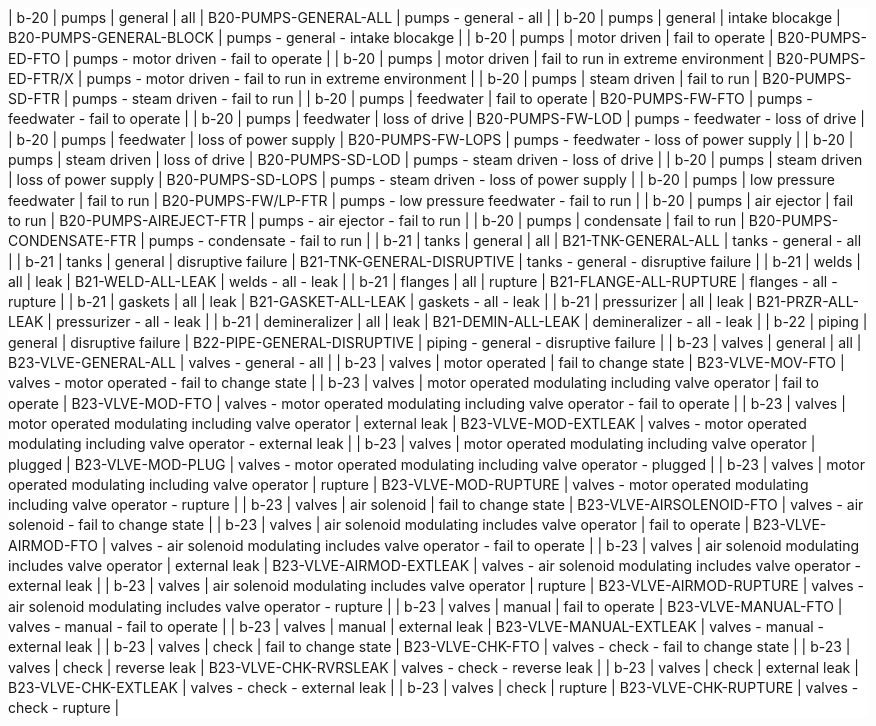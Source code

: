 | b-20 | pumps | general | all | B20-PUMPS-GENERAL-ALL | pumps - general - all |
| b-20 | pumps | general | intake blocakge | B20-PUMPS-GENERAL-BLOCK | pumps - general - intake blocakge |
| b-20 | pumps | motor driven | fail to operate | B20-PUMPS-ED-FTO | pumps - motor driven - fail to operate |
| b-20 | pumps | motor driven | fail to run in extreme environment | B20-PUMPS-ED-FTR/X | pumps - motor driven - fail to run in extreme environment |
| b-20 | pumps | steam driven | fail to run | B20-PUMPS-SD-FTR | pumps - steam driven - fail to run |
| b-20 | pumps | feedwater | fail to operate | B20-PUMPS-FW-FTO | pumps - feedwater - fail to operate |
| b-20 | pumps | feedwater | loss of drive | B20-PUMPS-FW-LOD | pumps - feedwater - loss of drive |
| b-20 | pumps | feedwater | loss of power supply | B20-PUMPS-FW-LOPS | pumps - feedwater - loss of power supply |
| b-20 | pumps | steam driven | loss of drive | B20-PUMPS-SD-LOD | pumps - steam driven - loss of drive |
| b-20 | pumps | steam driven | loss of power supply | B20-PUMPS-SD-LOPS | pumps - steam driven - loss of power supply |
| b-20 | pumps | low pressure feedwater | fail to run | B20-PUMPS-FW/LP-FTR | pumps - low pressure feedwater - fail to run |
| b-20 | pumps | air ejector | fail to run | B20-PUMPS-AIREJECT-FTR | pumps - air ejector - fail to run |
| b-20 | pumps | condensate | fail to run | B20-PUMPS-CONDENSATE-FTR | pumps - condensate - fail to run |
| b-21 | tanks | general | all | B21-TNK-GENERAL-ALL | tanks - general - all |
| b-21 | tanks | general | disruptive failure | B21-TNK-GENERAL-DISRUPTIVE | tanks - general - disruptive failure |
| b-21 | welds | all | leak | B21-WELD-ALL-LEAK | welds - all - leak |
| b-21 | flanges | all | rupture | B21-FLANGE-ALL-RUPTURE | flanges - all - rupture |
| b-21 | gaskets | all | leak | B21-GASKET-ALL-LEAK | gaskets - all - leak |
| b-21 | pressurizer | all | leak | B21-PRZR-ALL-LEAK | pressurizer - all - leak |
| b-21 | demineralizer | all | leak | B21-DEMIN-ALL-LEAK | demineralizer - all - leak |
| b-22 | piping | general | disruptive failure | B22-PIPE-GENERAL-DISRUPTIVE | piping - general - disruptive failure |
| b-23 | valves | general | all | B23-VLVE-GENERAL-ALL | valves - general - all |
| b-23 | valves | motor operated | fail to change state | B23-VLVE-MOV-FTO | valves - motor operated - fail to change state |
| b-23 | valves | motor operated modulating including valve operator | fail to operate | B23-VLVE-MOD-FTO | valves - motor operated modulating including valve operator - fail to operate |
| b-23 | valves | motor operated modulating including valve operator | external leak | B23-VLVE-MOD-EXTLEAK | valves - motor operated modulating including valve operator - external leak |
| b-23 | valves | motor operated modulating including valve operator | plugged | B23-VLVE-MOD-PLUG | valves - motor operated modulating including valve operator - plugged |
| b-23 | valves | motor operated modulating including valve operator | rupture | B23-VLVE-MOD-RUPTURE | valves - motor operated modulating including valve operator - rupture |
| b-23 | valves | air solenoid | fail to change state | B23-VLVE-AIRSOLENOID-FTO | valves - air solenoid - fail to change state |
| b-23 | valves | air solenoid modulating includes valve operator | fail to operate | B23-VLVE-AIRMOD-FTO | valves - air solenoid modulating includes valve operator - fail to operate |
| b-23 | valves | air solenoid modulating includes valve operator | external leak | B23-VLVE-AIRMOD-EXTLEAK | valves - air solenoid modulating includes valve operator - external leak |
| b-23 | valves | air solenoid modulating includes valve operator | rupture | B23-VLVE-AIRMOD-RUPTURE | valves - air solenoid modulating includes valve operator - rupture |
| b-23 | valves | manual | fail to operate | B23-VLVE-MANUAL-FTO | valves - manual - fail to operate |
| b-23 | valves | manual | external leak | B23-VLVE-MANUAL-EXTLEAK | valves - manual - external leak |
| b-23 | valves | check | fail to change state | B23-VLVE-CHK-FTO | valves - check - fail to change state |
| b-23 | valves | check | reverse leak | B23-VLVE-CHK-RVRSLEAK | valves - check - reverse leak |
| b-23 | valves | check | external leak | B23-VLVE-CHK-EXTLEAK | valves - check - external leak |
| b-23 | valves | check | rupture | B23-VLVE-CHK-RUPTURE | valves - check - rupture |